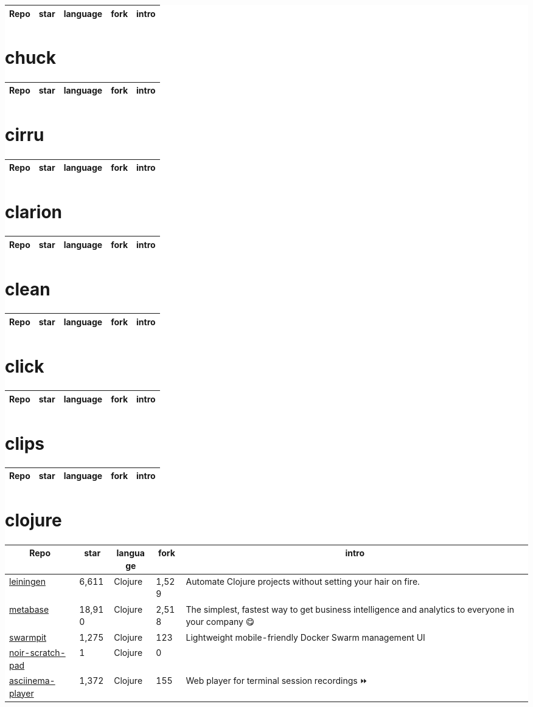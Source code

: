Repo|star|language|fork|intro
-|-|-|-|-



# chuck

Repo|star|language|fork|intro
-|-|-|-|-



# cirru

Repo|star|language|fork|intro
-|-|-|-|-



# clarion

Repo|star|language|fork|intro
-|-|-|-|-



# clean

Repo|star|language|fork|intro
-|-|-|-|-



# click

Repo|star|language|fork|intro
-|-|-|-|-



# clips

Repo|star|language|fork|intro
-|-|-|-|-



# clojure

Repo|star|language|fork|intro
-|-|-|-|-
[leiningen](https://github.com/technomancy/leiningen)|6,611|Clojure|1,529|Automate Clojure projects without setting your hair on fire.
[metabase](https://github.com/metabase/metabase)|18,910|Clojure|2,518|The simplest, fastest way to get business intelligence and analytics to everyone in your company 😋
[swarmpit](https://github.com/swarmpit/swarmpit)|1,275|Clojure|123|Lightweight mobile-friendly Docker Swarm management UI
[noir-scratch-pad](https://github.com/naudo/noir-scratch-pad)|1|Clojure|0|
[asciinema-player](https://github.com/asciinema/asciinema-player)|1,372|Clojure|155|Web player for terminal session recordings ⏩
